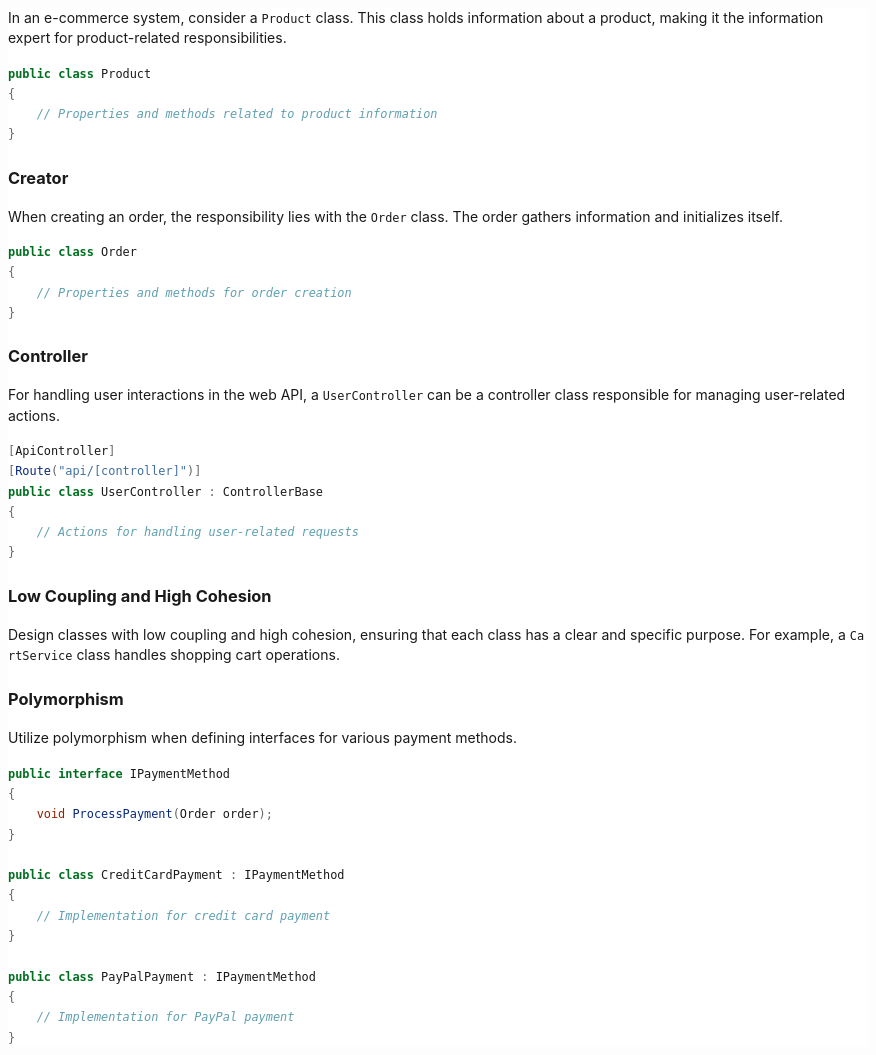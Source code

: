 In an e-commerce system, consider a `Product` class. This class holds information about a product, making it the information expert for product-related responsibilities.

```csharp
public class Product
{
    // Properties and methods related to product information
}
```

### Creator

When creating an order, the responsibility lies with the `Order` class. The order gathers information and initializes itself.

```csharp
public class Order
{
    // Properties and methods for order creation
}
```

### Controller

For handling user interactions in the web API, a `UserController` can be a controller class responsible for managing user-related actions.

```csharp
[ApiController]
[Route("api/[controller]")]
public class UserController : ControllerBase
{
    // Actions for handling user-related requests
}
```

### Low Coupling and High Cohesion

Design classes with low coupling and high cohesion, ensuring that each class has a clear and specific purpose. For example, a `CartService` class handles shopping cart operations.

### Polymorphism

Utilize polymorphism when defining interfaces for various payment methods.

```csharp
public interface IPaymentMethod
{
    void ProcessPayment(Order order);
}

public class CreditCardPayment : IPaymentMethod
{
    // Implementation for credit card payment
}

public class PayPalPayment : IPaymentMethod
{
    // Implementation for PayPal payment
}
```
